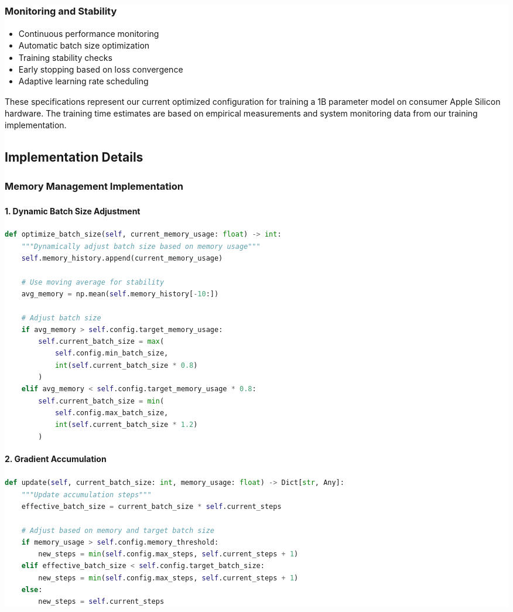 ### Monitoring and Stability
- Continuous performance monitoring
- Automatic batch size optimization
- Training stability checks
- Early stopping based on loss convergence
- Adaptive learning rate scheduling

These specifications represent our current optimized configuration for training a 1B parameter model on consumer Apple Silicon hardware. The training time estimates are based on empirical measurements and system monitoring data from our training implementation.


## Implementation Details

### Memory Management Implementation

#### 1. Dynamic Batch Size Adjustment
```python
def optimize_batch_size(self, current_memory_usage: float) -> int:
    """Dynamically adjust batch size based on memory usage"""
    self.memory_history.append(current_memory_usage)
    
    # Use moving average for stability
    avg_memory = np.mean(self.memory_history[-10:])
    
    # Adjust batch size
    if avg_memory > self.config.target_memory_usage:
        self.current_batch_size = max(
            self.config.min_batch_size,
            int(self.current_batch_size * 0.8)
        )
    elif avg_memory < self.config.target_memory_usage * 0.8:
        self.current_batch_size = min(
            self.config.max_batch_size,
            int(self.current_batch_size * 1.2)
        )
```

#### 2. Gradient Accumulation
```python
def update(self, current_batch_size: int, memory_usage: float) -> Dict[str, Any]:
    """Update accumulation steps"""
    effective_batch_size = current_batch_size * self.current_steps
    
    # Adjust based on memory and target batch size
    if memory_usage > self.config.memory_threshold:
        new_steps = min(self.config.max_steps, self.current_steps + 1)
    elif effective_batch_size < self.config.target_batch_size:
        new_steps = min(self.config.max_steps, self.current_steps + 1)
    else:
        new_steps = self.current_steps
```
